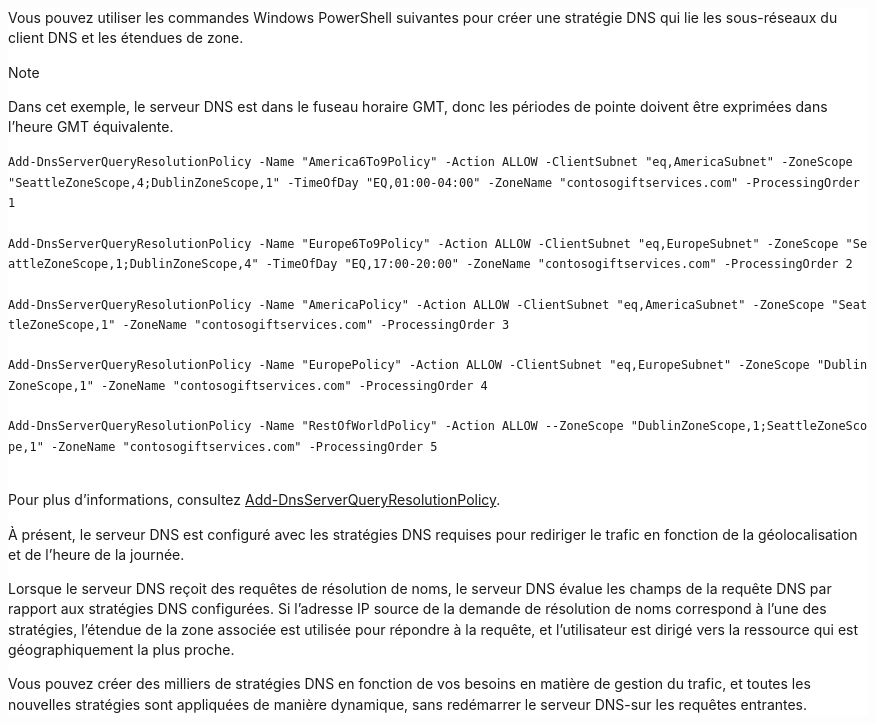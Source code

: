   
Vous pouvez utiliser les commandes Windows PowerShell suivantes pour créer une stratégie DNS qui lie les sous-réseaux du client DNS et les étendues de zone.  
  
>[!NOTE]
>Dans cet exemple, le serveur DNS est dans le fuseau horaire GMT, donc les périodes de pointe doivent être exprimées dans l’heure GMT équivalente.  
  
```  
Add-DnsServerQueryResolutionPolicy -Name "America6To9Policy" -Action ALLOW -ClientSubnet "eq,AmericaSubnet" -ZoneScope "SeattleZoneScope,4;DublinZoneScope,1" -TimeOfDay "EQ,01:00-04:00" -ZoneName "contosogiftservices.com" -ProcessingOrder 1  
  
Add-DnsServerQueryResolutionPolicy -Name "Europe6To9Policy" -Action ALLOW -ClientSubnet "eq,EuropeSubnet" -ZoneScope "SeattleZoneScope,1;DublinZoneScope,4" -TimeOfDay "EQ,17:00-20:00" -ZoneName "contosogiftservices.com" -ProcessingOrder 2  
  
Add-DnsServerQueryResolutionPolicy -Name "AmericaPolicy" -Action ALLOW -ClientSubnet "eq,AmericaSubnet" -ZoneScope "SeattleZoneScope,1" -ZoneName "contosogiftservices.com" -ProcessingOrder 3  
  
Add-DnsServerQueryResolutionPolicy -Name "EuropePolicy" -Action ALLOW -ClientSubnet "eq,EuropeSubnet" -ZoneScope "DublinZoneScope,1" -ZoneName "contosogiftservices.com" -ProcessingOrder 4  
  
Add-DnsServerQueryResolutionPolicy -Name "RestOfWorldPolicy" -Action ALLOW --ZoneScope "DublinZoneScope,1;SeattleZoneScope,1" -ZoneName "contosogiftservices.com" -ProcessingOrder 5  
  
```  
Pour plus d’informations, consultez [Add-DnsServerQueryResolutionPolicy](https://docs.microsoft.com/powershell/module/dnsserver/add-dnsserverqueryresolutionpolicy?view=win10-ps).  
  
À présent, le serveur DNS est configuré avec les stratégies DNS requises pour rediriger le trafic en fonction de la géolocalisation et de l’heure de la journée.  
  
Lorsque le serveur DNS reçoit des requêtes de résolution de noms, le serveur DNS évalue les champs de la requête DNS par rapport aux stratégies DNS configurées. Si l’adresse IP source de la demande de résolution de noms correspond à l’une des stratégies, l’étendue de la zone associée est utilisée pour répondre à la requête, et l’utilisateur est dirigé vers la ressource qui est géographiquement la plus proche.  
  
Vous pouvez créer des milliers de stratégies DNS en fonction de vos besoins en matière de gestion du trafic, et toutes les nouvelles stratégies sont appliquées de manière dynamique, sans redémarrer le serveur DNS-sur les requêtes entrantes.


